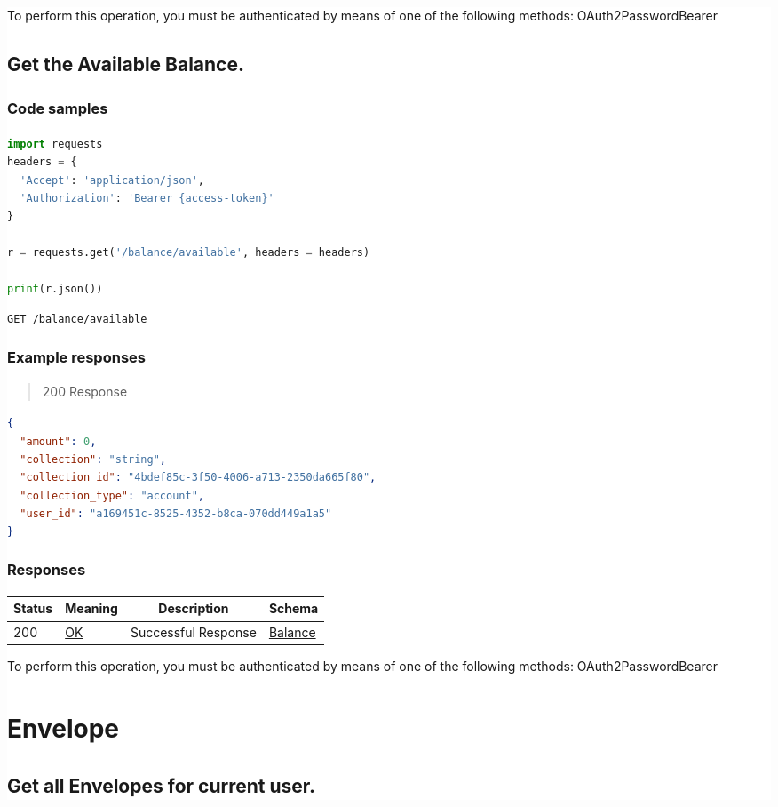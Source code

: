 <aside class="warning">
To perform this operation, you must be authenticated by means of one of the following methods:
OAuth2PasswordBearer
</aside>

## Get the Available Balance.

<a id="opIdget_available_balance_available_get"></a>

### Code samples

```python
import requests
headers = {
  'Accept': 'application/json',
  'Authorization': 'Bearer {access-token}'
}

r = requests.get('/balance/available', headers = headers)

print(r.json())

```

`GET /balance/available`

### Example responses

> 200 Response

```json
{
  "amount": 0,
  "collection": "string",
  "collection_id": "4bdef85c-3f50-4006-a713-2350da665f80",
  "collection_type": "account",
  "user_id": "a169451c-8525-4352-b8ca-070dd449a1a5"
}
```

<h3 id="get-the-available-balance.-responses">Responses</h3>

|Status|Meaning|Description|Schema|
|---|---|---|---|
|200|[OK](https://tools.ietf.org/html/rfc7231#section-6.3.1)|Successful Response|[Balance](#schemabalance)|

<aside class="warning">
To perform this operation, you must be authenticated by means of one of the following methods:
OAuth2PasswordBearer
</aside>

<h1 id="fastapi-envelope">Envelope</h1>

## Get all Envelopes for current user.
